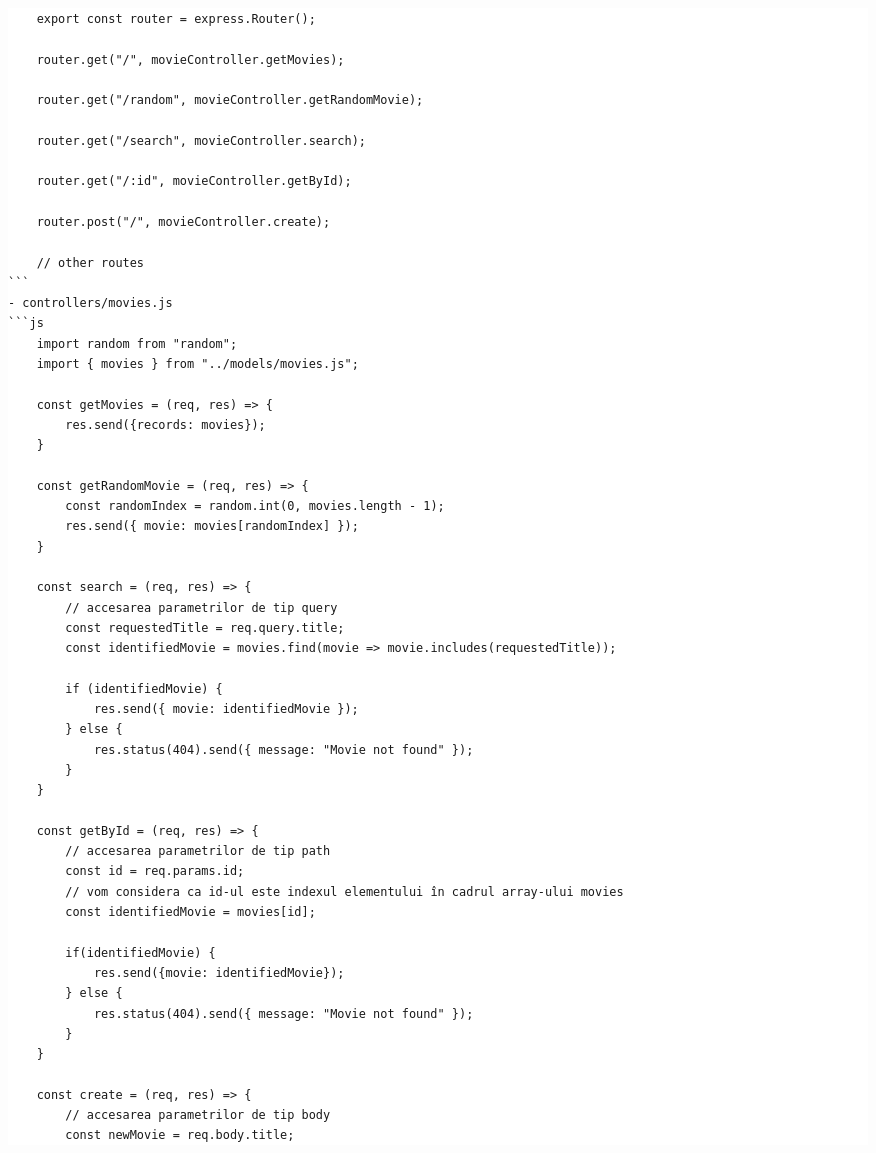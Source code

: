         export const router = express.Router();

        router.get("/", movieController.getMovies);

        router.get("/random", movieController.getRandomMovie);

        router.get("/search", movieController.search);

        router.get("/:id", movieController.getById);

        router.post("/", movieController.create);

        // other routes
    ```
    - controllers/movies.js
    ```js
        import random from "random";
        import { movies } from "../models/movies.js";

        const getMovies = (req, res) => {
            res.send({records: movies});
        }

        const getRandomMovie = (req, res) => {
            const randomIndex = random.int(0, movies.length - 1);
            res.send({ movie: movies[randomIndex] });
        }

        const search = (req, res) => {
            // accesarea parametrilor de tip query
            const requestedTitle = req.query.title;
            const identifiedMovie = movies.find(movie => movie.includes(requestedTitle));

            if (identifiedMovie) {
                res.send({ movie: identifiedMovie });
            } else {
                res.status(404).send({ message: "Movie not found" });
            }
        }

        const getById = (req, res) => {
            // accesarea parametrilor de tip path
            const id = req.params.id;
            // vom considera ca id-ul este indexul elementului în cadrul array-ului movies
            const identifiedMovie = movies[id];

            if(identifiedMovie) {
                res.send({movie: identifiedMovie});
            } else {
                res.status(404).send({ message: "Movie not found" });
            }
        }

        const create = (req, res) => {
            // accesarea parametrilor de tip body
            const newMovie = req.body.title;
